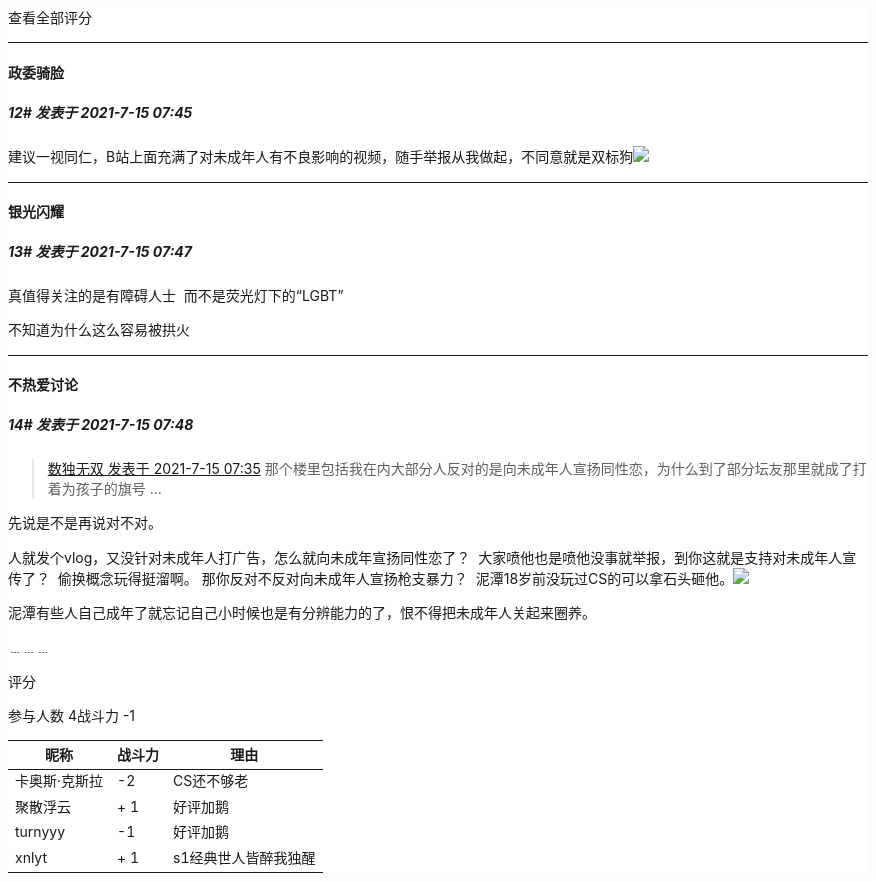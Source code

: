 
查看全部评分


-----

####  政委骑脸  
##### 12#       发表于 2021-7-15 07:45


建议一视同仁，B站上面充满了对未成年人有不良影响的视频，随手举报从我做起，不同意就是双标狗<img src="https://static.saraba1st.com/image/smiley/face2017/032.png" referrerpolicy="no-referrer">


-----

####  银光闪耀  
##### 13#       发表于 2021-7-15 07:47


真值得关注的是有障碍人士  而不是荧光灯下的“LGBT”


不知道为什么这么容易被拱火


-----

####  不热爱讨论  
##### 14#       发表于 2021-7-15 07:48


<blockquote><a href="httphttps://bbs.saraba1st.com/2b/forum.php?mod=redirect&amp;goto=findpost&amp;pid=51963400&amp;ptid=2015501" target="_blank">数独无双 发表于 2021-7-15 07:35</a>
那个楼里包括我在内大部分人反对的是向未成年人宣扬同性恋，为什么到了部分坛友那里就成了打着为孩子的旗号 ...</blockquote>
先说是不是再说对不对。

人就发个vlog，又没针对未成年人打广告，怎么就向未成年宣扬同性恋了？  大家喷他也是喷他没事就举报，到你这就是支持对未成年人宣传了？  偷换概念玩得挺溜啊。
那你反对不反对向未成年人宣扬枪支暴力？  泥潭18岁前没玩过CS的可以拿石头砸他。<img src="https://static.saraba1st.com/image/smiley/face2017/065.png" referrerpolicy="no-referrer">

泥潭有些人自己成年了就忘记自己小时候也是有分辨能力的了，恨不得把未成年人关起来圈养。


﹍﹍﹍

评分


 参与人数 4战斗力 -1

|昵称|战斗力|理由|
|----|---|---|
| 卡奥斯·克斯拉|-2|CS还不够老|
| 聚散浮云| + 1|好评加鹅|
| turnyyy|-1|好评加鹅|
| xnlyt| + 1|s1经典世人皆醉我独醒|

